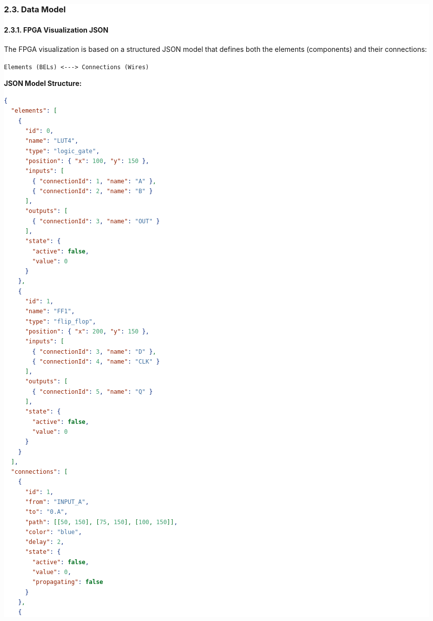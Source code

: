 ### 2.3. Data Model

#### 2.3.1. FPGA Visualization JSON

The FPGA visualization is based on a structured JSON model that defines both the elements (components) and their connections:

```
Elements (BELs) <---> Connections (Wires)
```

**JSON Model Structure:**
```json
{
  "elements": [
    {
      "id": 0,
      "name": "LUT4",
      "type": "logic_gate",
      "position": { "x": 100, "y": 150 },
      "inputs": [
        { "connectionId": 1, "name": "A" },
        { "connectionId": 2, "name": "B" }
      ],
      "outputs": [
        { "connectionId": 3, "name": "OUT" }
      ],
      "state": {
        "active": false,
        "value": 0
      }
    },
    {
      "id": 1,
      "name": "FF1",
      "type": "flip_flop",
      "position": { "x": 200, "y": 150 },
      "inputs": [
        { "connectionId": 3, "name": "D" },
        { "connectionId": 4, "name": "CLK" }
      ],
      "outputs": [
        { "connectionId": 5, "name": "Q" }
      ],
      "state": {
        "active": false,
        "value": 0
      }
    }
  ],
  "connections": [
    {
      "id": 1,
      "from": "INPUT_A",
      "to": "0.A",
      "path": [[50, 150], [75, 150], [100, 150]],
      "color": "blue",
      "delay": 2,
      "state": {
        "active": false,
        "value": 0,
        "propagating": false
      }
    },
    {
```